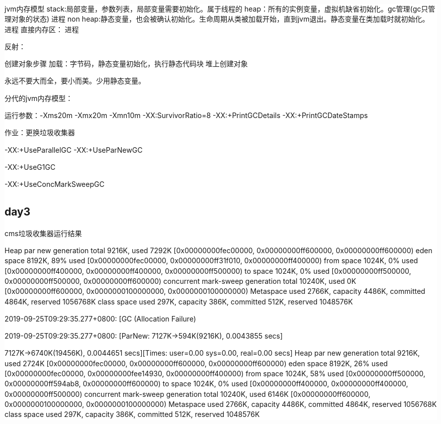 jvm内存模型
stack:局部变量，参数列表，局部变量需要初始化。属于线程的
heap：所有的实例变量，虚拟机缺省初始化。gc管理(gc只管理对象的状态)  进程
non heap:静态变量，也会被确认初始化。生命周期从类被加载开始，直到jvm退出。静态变量在类加载时就初始化。 进程
直接内存区： 进程

反射：



创建对象步骤
加载：字节码，静态变量初始化，执行静态代码块
堆上创建对象

永远不要大而全，要小而美。少用静态变量。

分代的jvm内存模型：

运行参数：-Xms20m -Xmx20m -Xmn10m -XX:SurvivorRatio=8 -XX:+PrintGCDetails -XX:+PrintGCDateStamps

作业：更换垃圾收集器

-XX:+UseParallelGC
-XX:+UseParNewGC

-XX:+UseG1GC

-XX:+UseConcMarkSweepGC

## day3

cms垃圾收集器运行结果

Heap
 par new generation   total 9216K, used 7292K [0x00000000fec00000, 0x00000000ff600000, 0x00000000ff600000)
  eden space 8192K,  89% used [0x00000000fec00000, 0x00000000ff31f010, 0x00000000ff400000)
  from space 1024K,   0% used [0x00000000ff400000, 0x00000000ff400000, 0x00000000ff500000)
  to   space 1024K,   0% used [0x00000000ff500000, 0x00000000ff500000, 0x00000000ff600000)
 concurrent mark-sweep generation total 10240K, used 0K [0x00000000ff600000, 0x0000000100000000, 0x0000000100000000)
 Metaspace       used 2766K, capacity 4486K, committed 4864K, reserved 1056768K
  class space    used 297K, capacity 386K, committed 512K, reserved 1048576K



2019-09-25T09:29:35.277+0800: [GC (Allocation Failure) 

2019-09-25T09:29:35.277+0800: [ParNew: 7127K->594K(9216K), 0.0043855 secs] 

7127K->6740K(19456K), 0.0044651 secs][Times: user=0.00 sys=0.00, real=0.00 secs] 
Heap
 par new generation   total 9216K, used 2724K [0x00000000fec00000, 0x00000000ff600000, 0x00000000ff600000)
  eden space 8192K,  26% used [0x00000000fec00000, 0x00000000fee14930, 0x00000000ff400000)
  from space 1024K,  58% used [0x00000000ff500000, 0x00000000ff594ab8, 0x00000000ff600000)
  to   space 1024K,   0% used [0x00000000ff400000, 0x00000000ff400000, 0x00000000ff500000)
 concurrent mark-sweep generation total 10240K, used 6146K [0x00000000ff600000, 0x0000000100000000, 0x0000000100000000)
 Metaspace       used 2766K, capacity 4486K, committed 4864K, reserved 1056768K
  class space    used 297K, capacity 386K, committed 512K, reserved 1048576K
